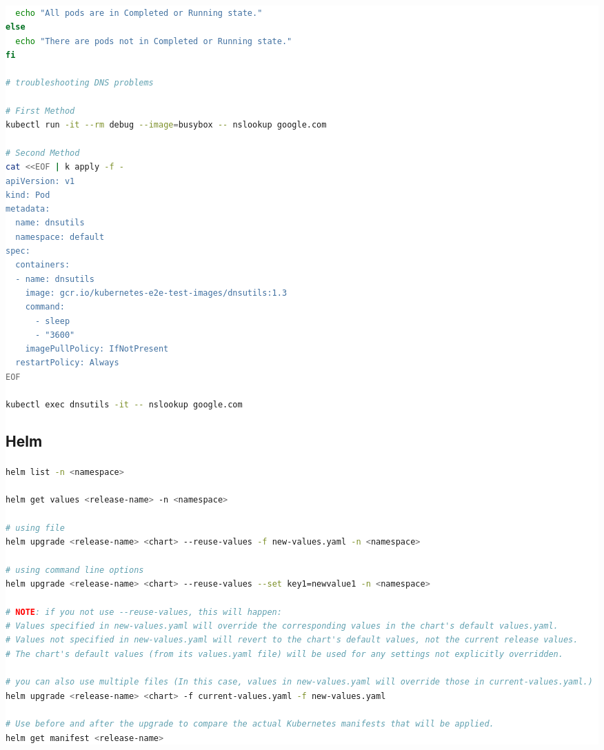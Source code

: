 ```bash
  echo "All pods are in Completed or Running state."
else
  echo "There are pods not in Completed or Running state."
fi

# troubleshooting DNS problems

# First Method
kubectl run -it --rm debug --image=busybox -- nslookup google.com

# Second Method
cat <<EOF | k apply -f -                                                        
apiVersion: v1
kind: Pod
metadata:
  name: dnsutils
  namespace: default
spec:
  containers:
  - name: dnsutils
    image: gcr.io/kubernetes-e2e-test-images/dnsutils:1.3
    command:
      - sleep
      - "3600"
    imagePullPolicy: IfNotPresent
  restartPolicy: Always
EOF

kubectl exec dnsutils -it -- nslookup google.com 
```

## Helm

```bash
helm list -n <namespace>

helm get values <release-name> -n <namespace>

# using file
helm upgrade <release-name> <chart> --reuse-values -f new-values.yaml -n <namespace>

# using command line options
helm upgrade <release-name> <chart> --reuse-values --set key1=newvalue1 -n <namespace>

# NOTE: if you not use --reuse-values, this will happen:
# Values specified in new-values.yaml will override the corresponding values in the chart's default values.yaml.
# Values not specified in new-values.yaml will revert to the chart's default values, not the current release values.
# The chart's default values (from its values.yaml file) will be used for any settings not explicitly overridden.

# you can also use multiple files (In this case, values in new-values.yaml will override those in current-values.yaml.)
helm upgrade <release-name> <chart> -f current-values.yaml -f new-values.yaml

# Use before and after the upgrade to compare the actual Kubernetes manifests that will be applied.
helm get manifest <release-name>
```
